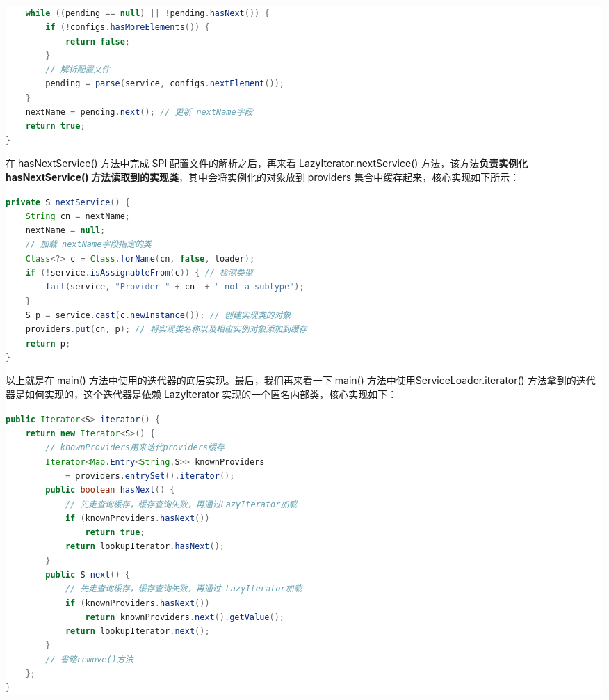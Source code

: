```java
    while ((pending == null) || !pending.hasNext()) {  
        if (!configs.hasMoreElements()) { 
            return false; 
        } 
        // 解析配置文件 
        pending = parse(service, configs.nextElement());  
    } 
    nextName = pending.next(); // 更新 nextName字段 
    return true; 
}   
```

在 hasNextService() 方法中完成 SPI 配置文件的解析之后，再来看 LazyIterator.nextService() 方法，该方法**负责实例化 hasNextService() 方法读取到的实现类**，其中会将实例化的对象放到 providers 集合中缓存起来，核心实现如下所示：

```java
private S nextService() { 
    String cn = nextName; 
    nextName = null; 
    // 加载 nextName字段指定的类 
    Class<?> c = Class.forName(cn, false, loader); 
    if (!service.isAssignableFrom(c)) { // 检测类型 
        fail(service, "Provider " + cn  + " not a subtype"); 
    } 
    S p = service.cast(c.newInstance()); // 创建实现类的对象 
    providers.put(cn, p); // 将实现类名称以及相应实例对象添加到缓存 
    return p; 
} 
```

以上就是在 main() 方法中使用的迭代器的底层实现。最后，我们再来看一下 main() 方法中使用ServiceLoader.iterator() 方法拿到的迭代器是如何实现的，这个迭代器是依赖 LazyIterator 实现的一个匿名内部类，核心实现如下：

```java
public Iterator<S> iterator() { 
    return new Iterator<S>() { 
        // knownProviders用来迭代providers缓存 
        Iterator<Map.Entry<String,S>> knownProviders 
            = providers.entrySet().iterator(); 
        public boolean hasNext() { 
            // 先走查询缓存，缓存查询失败，再通过LazyIterator加载 
            if (knownProviders.hasNext())  
                return true; 
            return lookupIterator.hasNext(); 
        } 
        public S next() { 
            // 先走查询缓存，缓存查询失败，再通过 LazyIterator加载 
            if (knownProviders.hasNext()) 
                return knownProviders.next().getValue(); 
            return lookupIterator.next(); 
        } 
        // 省略remove()方法 
    }; 
} 
```
